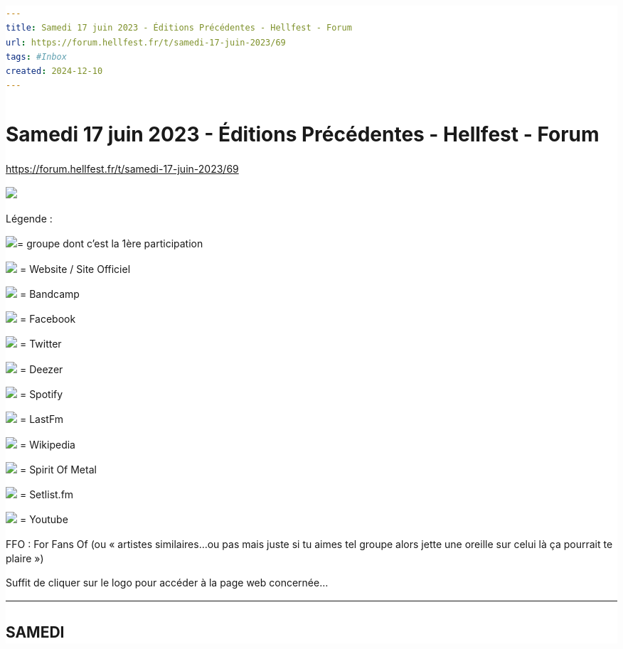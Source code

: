 ```yaml
---
title: Samedi 17 juin 2023 - Éditions Précédentes - Hellfest - Forum
url: https://forum.hellfest.fr/t/samedi-17-juin-2023/69
tags: #Inbox
created: 2024-12-10
---
```


# Samedi 17 juin 2023 - Éditions Précédentes - Hellfest - Forum

https://forum.hellfest.fr/t/samedi-17-juin-2023/69

![](https://rehost.diberie.com/Picture/Get/f/178552)

Légende :

![](https://forum.hellfest.fr/uploads/default/original/1X/95669c8365e558c4c2df1628aed7765048156da7.png)\= groupe dont c’est la 1ère participation

![](https://forum.hellfest.fr/uploads/default/original/1X/6edc977e140d1fc1885d3172e26d1a23b6d6dc2e.png) = Website / Site Officiel

![](https://forum.hellfest.fr/uploads/default/original/1X/7cf4c4aa1aaf913256ff79a6ab2a2f1b67a2baa6.png) = Bandcamp

![](https://forum.hellfest.fr/uploads/default/original/1X/05a1b11562de8fcb53176eb2ef9ab06867015c53.png) = Facebook

![](https://forum.hellfest.fr/uploads/default/original/1X/0707b6badc7e58bc7fe00846bdcf9b98f5092b7e.png) = Twitter

![](https://forum.hellfest.fr/uploads/default/original/1X/48b58c4b77f380d2c5d8209bb20915132494a957.png) = Deezer

![](https://forum.hellfest.fr/uploads/default/original/1X/42de3a23d52d777fbe6b45b4d042f09932768fcb.png) = Spotify

![](https://forum.hellfest.fr/uploads/default/original/1X/2fa89c110bff11fbc5fb54cb4c111fd70cc4174c.png) = LastFm

![](https://forum.hellfest.fr/uploads/default/original/1X/cf176f816207f28f4447aff8cbb3cdfb75ab05a3.png) = Wikipedia

![](https://forum.hellfest.fr/uploads/default/original/1X/db7c8bbb0e14f99476f460a4af2e514dd52130df.png) = Spirit Of Metal

![](https://forum.hellfest.fr/uploads/default/original/1X/53398ba030069f5ed6c956908e70f534769cf032.png) = Setlist.fm

![](https://forum.hellfest.fr/uploads/default/original/1X/d09d34185f9f0822260c50f2f6a2712145d37391.png) = Youtube

FFO : For Fans Of (ou « artistes similaires…ou pas mais juste si tu aimes tel groupe alors jette une oreille sur celui là ça pourrait te plaire »)

Suffit de cliquer sur le logo pour accéder à la page web concernée…

___

## SAMEDI
